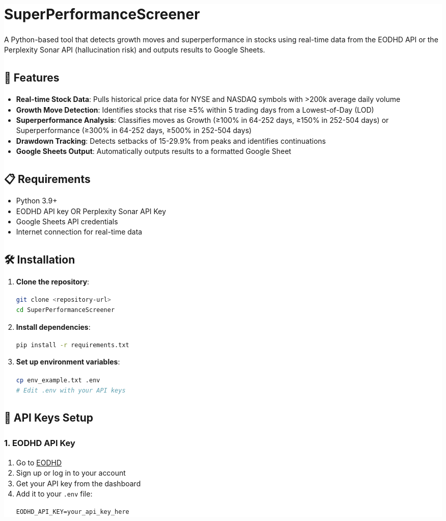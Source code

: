 # SuperPerformanceScreener

A Python-based tool that detects growth moves and superperformance in stocks using real-time data from the EODHD API or the Perplexity Sonar API (hallucination risk) and outputs results to Google Sheets.

## 🚀 Features

- **Real-time Stock Data**: Pulls historical price data for NYSE and NASDAQ symbols with >200k average daily volume
- **Growth Move Detection**: Identifies stocks that rise ≥5% within 5 trading days from a Lowest-of-Day (LOD)
- **Superperformance Analysis**: Classifies moves as Growth (≥100% in 64-252 days, ≥150% in 252-504 days) or Superperformance (≥300% in 64-252 days, ≥500% in 252-504 days)
- **Drawdown Tracking**: Detects setbacks of 15-29.9% from peaks and identifies continuations
- **Google Sheets Output**: Automatically outputs results to a formatted Google Sheet

## 📋 Requirements

- Python 3.9+
- EODHD API key OR Perplexity Sonar API Key 
- Google Sheets API credentials
- Internet connection for real-time data

## 🛠 Installation

1. **Clone the repository**:
   ```bash
   git clone <repository-url>
   cd SuperPerformanceScreener
   ```

2. **Install dependencies**:
   ```bash
   pip install -r requirements.txt
   ```

3. **Set up environment variables**:
   ```bash
   cp env_example.txt .env
   # Edit .env with your API keys
   ```

## 🔑 API Keys Setup

### 1. EODHD API Key

1. Go to [EODHD](https://eodhd.com/register)
2. Sign up or log in to your account
3. Get your API key from the dashboard
4. Add it to your `.env` file:
   ```
   EODHD_API_KEY=your_api_key_here
   ```
